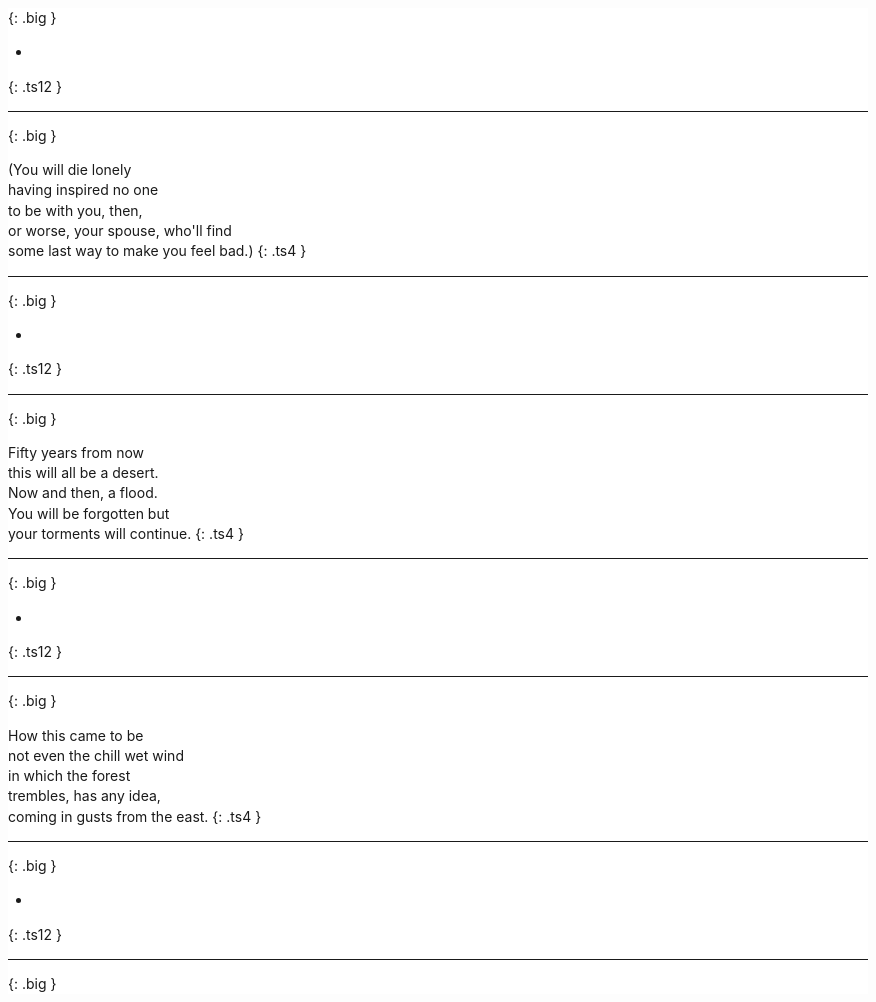 {: .big }

*
{: .ts12 }

---
{: .big }

(You will die lonely  
having inspired no one  
to be with you, then,  
or worse, your spouse, who'll find  
some last way to make you feel bad.)
{: .ts4 }

---
{: .big }

*
{: .ts12 }

---
{: .big }

Fifty years from now  
this will all be a desert.  
Now and then, a flood.  
You will be forgotten but  
your torments will continue.
{: .ts4 }

---
{: .big }

*
{: .ts12 }

---
{: .big }

How this came to be  
not even the chill wet wind  
in which the forest  
trembles, has any idea,  
coming in gusts from the east.
{: .ts4 }

---
{: .big }

*
{: .ts12 }

---
{: .big }
